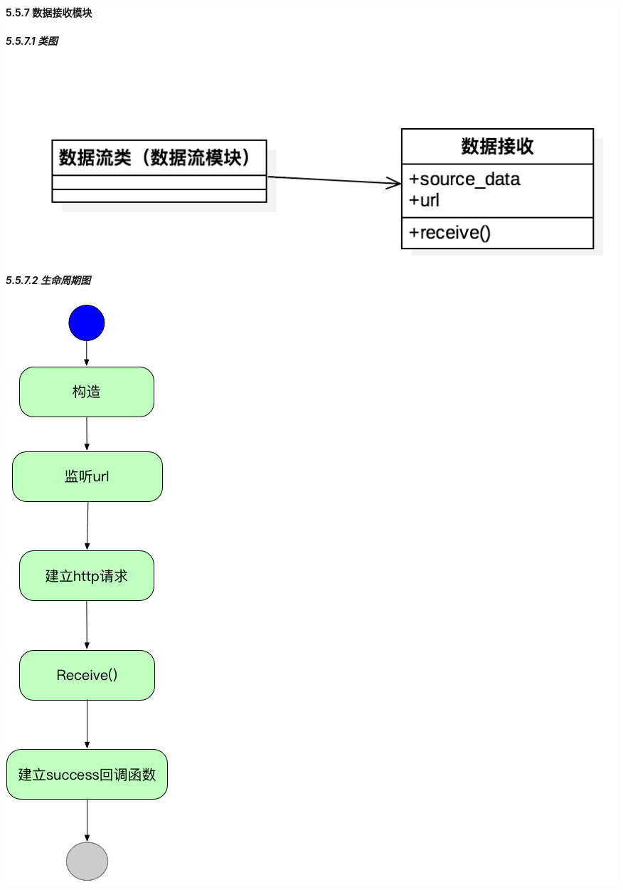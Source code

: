 #### 5.5.7 数据接收模块

##### 5.5.7.1 类图

![](lmq_img/数据输出/数据接收类图.png)

##### 5.5.7.2 生命周期图

![](lmq_img/数据输出/数据接收生命周期.png)
